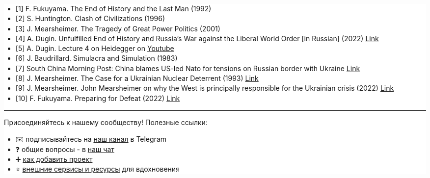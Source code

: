  - [1] F. Fukuyama. The End of History and the Last Man (1992)
 - [2] S. Huntington. Clash of Civilizations (1996)
 - [3] J. Mearsheimer. The Tragedy of Great Power Politics (2001)
 - [4] A. Dugin. Unfulfilled End of History and Russia’s War against the Liberal World Order [in Russian] (2022) [Link](https://zavtra.ru/blogs/nesostoyavshijsya_konetc_istorii_i_vojna_rossii_protiv_liberal_nogo_miroporyadka)
 - [5] A. Dugin. Lecture 4 on Heidegger on [Youtube](https://youtu.be/-3ehbGRvFWU)
 - [6] J. Baudrillard. Simulacra and Simulation (1983)
 - [7] South China Morning Post: China blames US-led Nato for tensions on Russian border with Ukraine [Link](https://www.scmp.com/news/china/diplomacy/article/3167583/china-blames-us-led-nato-tensions-russian-border-ukraine)
 - [8] J. Mearsheimer. The Case for a Ukrainian Nuclear Deterrent (1993) [Link](https://www.foreignaffairs.com/articles/ukraine/1993-06-01/case-ukrainian-nuclear-deterrent)
 - [9] J. Mearsheimer. John Mearsheimer on why the West is principally responsible for the Ukrainian crisis (2022) [Link](https://www.economist.com/by-invitation/2022/03/11/john-mearsheimer-on-why-the-west-is-principally-responsible-for-the-ukrainian-crisis)
 - [10] F. Fukuyama. Preparing for Defeat (2022) [Link](https://www.americanpurpose.com/blog/fukuyama/preparing-for-defeat/)


---

Присоединяйтесь к нашему сообществу! Полезные ссылки:
 - ✉️ подписывайтесь на [наш канал](https://t.me/code_for_russia) в Telegram
 - ❓ общие вопросы - в [наш чат](https://t.me/code_for_russia_chat)
 - ➕ [как добавить проект](https://github.com/Code-for-Russia/How-to-start/wiki/%D0%AD%D1%82%D0%B0%D0%BF%D1%8B-%D0%BF%D1%80%D0%BE%D0%B5%D0%BA%D1%82%D0%B0)
 - ⭐ [внешние сервисы и ресурсы](https://github.com/Code-for-Russia/How-to-start/wiki/%D0%97%D0%B0%D0%BA%D0%BB%D0%B0%D0%B4%D0%BA%D0%B8) для вдохновения


